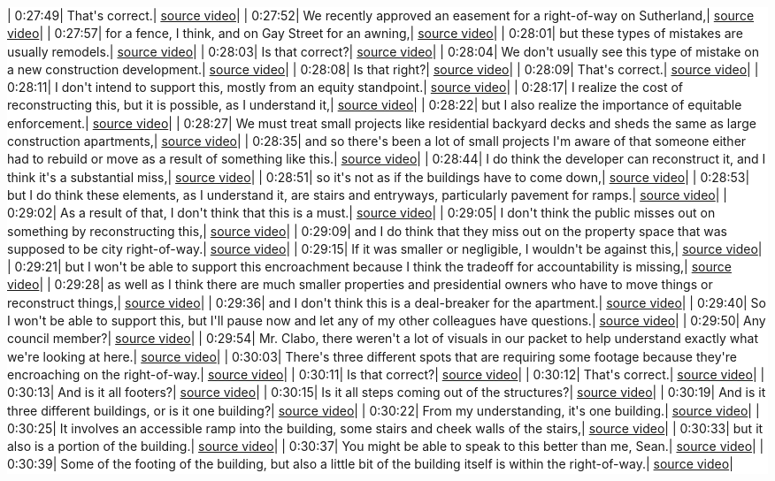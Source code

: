 | 0:27:49| That's correct.| [source video](https://archive.org/details/city-council-r-265-240109?start=1669)|
| 0:27:52| We recently approved an easement for a right-of-way on Sutherland,| [source video](https://archive.org/details/city-council-r-265-240109?start=1672)|
| 0:27:57| for a fence, I think, and on Gay Street for an awning,| [source video](https://archive.org/details/city-council-r-265-240109?start=1677)|
| 0:28:01| but these types of mistakes are usually remodels.| [source video](https://archive.org/details/city-council-r-265-240109?start=1681)|
| 0:28:03| Is that correct?| [source video](https://archive.org/details/city-council-r-265-240109?start=1683)|
| 0:28:04| We don't usually see this type of mistake on a new construction development.| [source video](https://archive.org/details/city-council-r-265-240109?start=1684)|
| 0:28:08| Is that right?| [source video](https://archive.org/details/city-council-r-265-240109?start=1688)|
| 0:28:09| That's correct.| [source video](https://archive.org/details/city-council-r-265-240109?start=1689)|
| 0:28:11| I don't intend to support this, mostly from an equity standpoint.| [source video](https://archive.org/details/city-council-r-265-240109?start=1691)|
| 0:28:17| I realize the cost of reconstructing this, but it is possible, as I understand it,| [source video](https://archive.org/details/city-council-r-265-240109?start=1697)|
| 0:28:22| but I also realize the importance of equitable enforcement.| [source video](https://archive.org/details/city-council-r-265-240109?start=1702)|
| 0:28:27| We must treat small projects like residential backyard decks and sheds the same as large construction apartments,| [source video](https://archive.org/details/city-council-r-265-240109?start=1707)|
| 0:28:35| and so there's been a lot of small projects I'm aware of that someone either had to rebuild or move as a result of something like this.| [source video](https://archive.org/details/city-council-r-265-240109?start=1715)|
| 0:28:44| I do think the developer can reconstruct it, and I think it's a substantial miss,| [source video](https://archive.org/details/city-council-r-265-240109?start=1724)|
| 0:28:51| so it's not as if the buildings have to come down,| [source video](https://archive.org/details/city-council-r-265-240109?start=1731)|
| 0:28:53| but I do think these elements, as I understand it, are stairs and entryways, particularly pavement for ramps.| [source video](https://archive.org/details/city-council-r-265-240109?start=1733)|
| 0:29:02| As a result of that, I don't think that this is a must.| [source video](https://archive.org/details/city-council-r-265-240109?start=1742)|
| 0:29:05| I don't think the public misses out on something by reconstructing this,| [source video](https://archive.org/details/city-council-r-265-240109?start=1745)|
| 0:29:09| and I do think that they miss out on the property space that was supposed to be city right-of-way.| [source video](https://archive.org/details/city-council-r-265-240109?start=1749)|
| 0:29:15| If it was smaller or negligible, I wouldn't be against this,| [source video](https://archive.org/details/city-council-r-265-240109?start=1755)|
| 0:29:21| but I won't be able to support this encroachment because I think the tradeoff for accountability is missing,| [source video](https://archive.org/details/city-council-r-265-240109?start=1761)|
| 0:29:28| as well as I think there are much smaller properties and presidential owners who have to move things or reconstruct things,| [source video](https://archive.org/details/city-council-r-265-240109?start=1768)|
| 0:29:36| and I don't think this is a deal-breaker for the apartment.| [source video](https://archive.org/details/city-council-r-265-240109?start=1776)|
| 0:29:40| So I won't be able to support this, but I'll pause now and let any of my other colleagues have questions.| [source video](https://archive.org/details/city-council-r-265-240109?start=1780)|
| 0:29:50| Any council member?| [source video](https://archive.org/details/city-council-r-265-240109?start=1790)|
| 0:29:54| Mr. Clabo, there weren't a lot of visuals in our packet to help understand exactly what we're looking at here.| [source video](https://archive.org/details/city-council-r-265-240109?start=1794)|
| 0:30:03| There's three different spots that are requiring some footage because they're encroaching on the right-of-way.| [source video](https://archive.org/details/city-council-r-265-240109?start=1803)|
| 0:30:11| Is that correct?| [source video](https://archive.org/details/city-council-r-265-240109?start=1811)|
| 0:30:12| That's correct.| [source video](https://archive.org/details/city-council-r-265-240109?start=1812)|
| 0:30:13| And is it all footers?| [source video](https://archive.org/details/city-council-r-265-240109?start=1813)|
| 0:30:15| Is it all steps coming out of the structures?| [source video](https://archive.org/details/city-council-r-265-240109?start=1815)|
| 0:30:19| And is it three different buildings, or is it one building?| [source video](https://archive.org/details/city-council-r-265-240109?start=1819)|
| 0:30:22| From my understanding, it's one building.| [source video](https://archive.org/details/city-council-r-265-240109?start=1822)|
| 0:30:25| It involves an accessible ramp into the building, some stairs and cheek walls of the stairs,| [source video](https://archive.org/details/city-council-r-265-240109?start=1825)|
| 0:30:33| but it also is a portion of the building.| [source video](https://archive.org/details/city-council-r-265-240109?start=1833)|
| 0:30:37| You might be able to speak to this better than me, Sean.| [source video](https://archive.org/details/city-council-r-265-240109?start=1837)|
| 0:30:39| Some of the footing of the building, but also a little bit of the building itself is within the right-of-way.| [source video](https://archive.org/details/city-council-r-265-240109?start=1839)|
